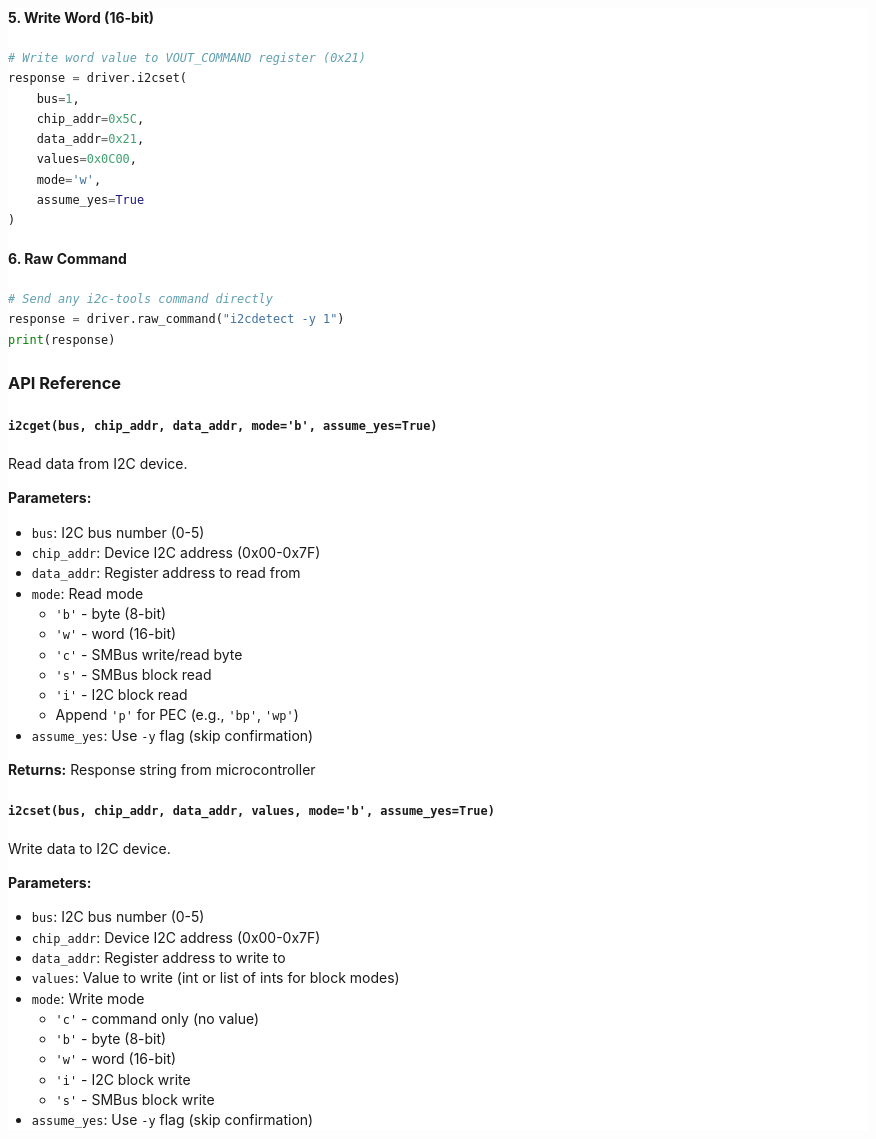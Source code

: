 #### 5. Write Word (16-bit)
```python
# Write word value to VOUT_COMMAND register (0x21)
response = driver.i2cset(
    bus=1,
    chip_addr=0x5C,
    data_addr=0x21,
    values=0x0C00,
    mode='w',
    assume_yes=True
)
```

#### 6. Raw Command
```python
# Send any i2c-tools command directly
response = driver.raw_command("i2cdetect -y 1")
print(response)
```

### API Reference

#### `i2cget(bus, chip_addr, data_addr, mode='b', assume_yes=True)`
Read data from I2C device.

**Parameters:**
- `bus`: I2C bus number (0-5)
- `chip_addr`: Device I2C address (0x00-0x7F)
- `data_addr`: Register address to read from
- `mode`: Read mode
  - `'b'` - byte (8-bit)
  - `'w'` - word (16-bit)
  - `'c'` - SMBus write/read byte
  - `'s'` - SMBus block read
  - `'i'` - I2C block read
  - Append `'p'` for PEC (e.g., `'bp'`, `'wp'`)
- `assume_yes`: Use `-y` flag (skip confirmation)

**Returns:** Response string from microcontroller

#### `i2cset(bus, chip_addr, data_addr, values, mode='b', assume_yes=True)`
Write data to I2C device.

**Parameters:**
- `bus`: I2C bus number (0-5)
- `chip_addr`: Device I2C address (0x00-0x7F)
- `data_addr`: Register address to write to
- `values`: Value to write (int or list of ints for block modes)
- `mode`: Write mode
  - `'c'` - command only (no value)
  - `'b'` - byte (8-bit)
  - `'w'` - word (16-bit)
  - `'i'` - I2C block write
  - `'s'` - SMBus block write
- `assume_yes`: Use `-y` flag (skip confirmation)
